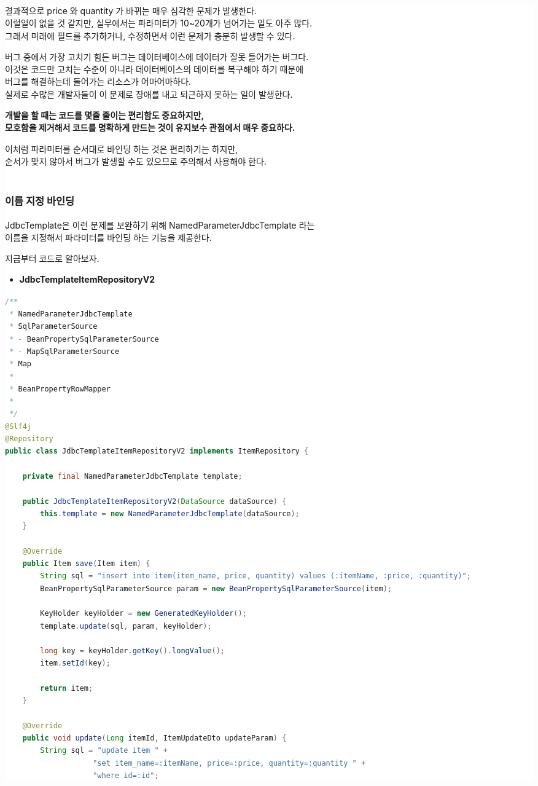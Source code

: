 결과적으로 price 와 quantity 가 바뀌는 매우 심각한 문제가 발생한다. \
이럴일이 없을 것 같지만, 실무에서는 파라미터가 10~20개가 넘어가는 일도 아주 많다. \
그래서 미래에 필드를 추가하거나, 수정하면서 이런 문제가 충분히 발생할 수 있다.

버그 중에서 가장 고치기 힘든 버그는 데이터베이스에 데이터가 잘못 들어가는 버그다. \
이것은 코드만 고치는 수준이 아니라 데이터베이스의 데이터를 복구해야 하기 때문에 \
버그를 해결하는데 들어가는 리소스가 어마어마하다.\
실제로 수많은 개발자들이 이 문제로 장애를 내고 퇴근하지 못하는 일이 발생한다.

**개발을 할 때는 코드를 몇줄 줄이는 편리함도 중요하지만, \
모호함을 제거해서 코드를 명확하게 만드는 것이 유지보수 관점에서 매우 중요하다.**

이처럼 파라미터를 순서대로 바인딩 하는 것은 편리하기는 하지만, \
순서가 맞지 않아서 버그가 발생할 수도 있으므로 주의해서 사용해야 한다.
<br/>
<br/>

### 이름 지정 바인딩
JdbcTemplate은 이런 문제를 보완하기 위해 NamedParameterJdbcTemplate 라는 \
이름을 지정해서 파라미터를 바인딩 하는 기능을 제공한다.

지금부터 코드로 알아보자.
* **JdbcTemplateItemRepositoryV2**
```java
/**
 * NamedParameterJdbcTemplate
 * SqlParameterSource
 * - BeanPropertySqlParameterSource
 * - MapSqlParameterSource
 * Map
 *
 * BeanPropertyRowMapper
 *
 */
@Slf4j
@Repository
public class JdbcTemplateItemRepositoryV2 implements ItemRepository {

    private final NamedParameterJdbcTemplate template;

    public JdbcTemplateItemRepositoryV2(DataSource dataSource) {
        this.template = new NamedParameterJdbcTemplate(dataSource);
    }

    @Override
    public Item save(Item item) {
        String sql = "insert into item(item_name, price, quantity) values (:itemName, :price, :quantity)";
        BeanPropertySqlParameterSource param = new BeanPropertySqlParameterSource(item);

        KeyHolder keyHolder = new GeneratedKeyHolder();
        template.update(sql, param, keyHolder);

        long key = keyHolder.getKey().longValue();
        item.setId(key);

        return item;
    }

    @Override
    public void update(Long itemId, ItemUpdateDto updateParam) {
        String sql = "update item " +
                    "set item_name=:itemName, price=:price, quantity=:quantity " +
                    "where id=:id";

```
